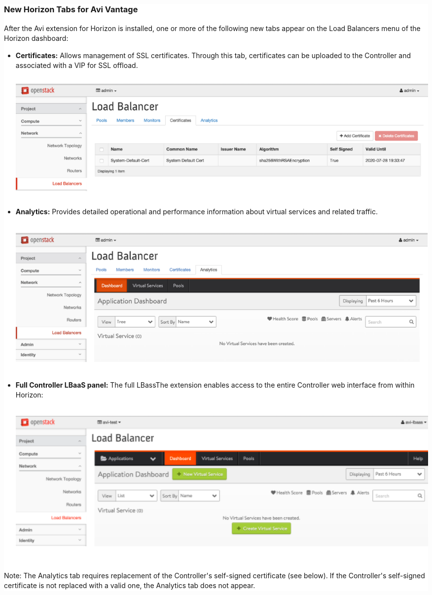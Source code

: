### New Horizon Tabs for Avi Vantage

After the Avi extension for Horizon is installed, one or more of the following new tabs appear on the Load Balancers menu of the Horizon dashboard:

* **Certificates:** Allows management of SSL certificates. Through this tab, certificates can be uploaded to the Controller and associated with a VIP for SSL offload.<img class="alignnone size-full wp-image-5025" src="img/openstack-deploy-hortabs-cert.png" alt="openstack-deploy-hortabs-cert" width="1032" height="271">
* **Analytics:** Provides detailed operational and performance information about virtual services and related traffic. <img class="alignnone size-full wp-image-5024" src="img/openstack-deploy-hortabs-analytics.png" alt="openstack-deploy-hortabs-analytics" width="1034" height="327">
* **Full Controller LBaaS panel:** The full LBassThe extension enables access to the entire Controller web interface from within Horizon: <img class="alignnone size-full wp-image-5026" src="img/openstack-deploy-hortabs-uiaccess.png" alt="openstack-deploy-hortabs-uiaccess" width="1031" height="327"> 

Note: The Analytics tab requires replacement of the Controller's self-signed certificate (see below). If the Controller's self-signed certificate is not replaced with a valid one, the Analytics tab does not appear.

